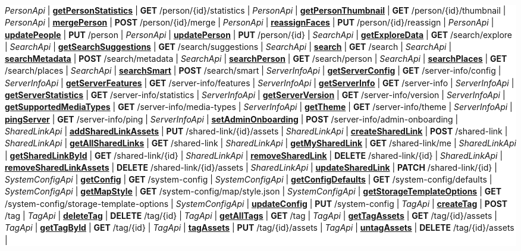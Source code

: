 *PersonApi* | [**getPersonStatistics**](doc//PersonApi.md#getpersonstatistics) | **GET** /person/{id}/statistics | 
*PersonApi* | [**getPersonThumbnail**](doc//PersonApi.md#getpersonthumbnail) | **GET** /person/{id}/thumbnail | 
*PersonApi* | [**mergePerson**](doc//PersonApi.md#mergeperson) | **POST** /person/{id}/merge | 
*PersonApi* | [**reassignFaces**](doc//PersonApi.md#reassignfaces) | **PUT** /person/{id}/reassign | 
*PersonApi* | [**updatePeople**](doc//PersonApi.md#updatepeople) | **PUT** /person | 
*PersonApi* | [**updatePerson**](doc//PersonApi.md#updateperson) | **PUT** /person/{id} | 
*SearchApi* | [**getExploreData**](doc//SearchApi.md#getexploredata) | **GET** /search/explore | 
*SearchApi* | [**getSearchSuggestions**](doc//SearchApi.md#getsearchsuggestions) | **GET** /search/suggestions | 
*SearchApi* | [**search**](doc//SearchApi.md#search) | **GET** /search | 
*SearchApi* | [**searchMetadata**](doc//SearchApi.md#searchmetadata) | **POST** /search/metadata | 
*SearchApi* | [**searchPerson**](doc//SearchApi.md#searchperson) | **GET** /search/person | 
*SearchApi* | [**searchPlaces**](doc//SearchApi.md#searchplaces) | **GET** /search/places | 
*SearchApi* | [**searchSmart**](doc//SearchApi.md#searchsmart) | **POST** /search/smart | 
*ServerInfoApi* | [**getServerConfig**](doc//ServerInfoApi.md#getserverconfig) | **GET** /server-info/config | 
*ServerInfoApi* | [**getServerFeatures**](doc//ServerInfoApi.md#getserverfeatures) | **GET** /server-info/features | 
*ServerInfoApi* | [**getServerInfo**](doc//ServerInfoApi.md#getserverinfo) | **GET** /server-info | 
*ServerInfoApi* | [**getServerStatistics**](doc//ServerInfoApi.md#getserverstatistics) | **GET** /server-info/statistics | 
*ServerInfoApi* | [**getServerVersion**](doc//ServerInfoApi.md#getserverversion) | **GET** /server-info/version | 
*ServerInfoApi* | [**getSupportedMediaTypes**](doc//ServerInfoApi.md#getsupportedmediatypes) | **GET** /server-info/media-types | 
*ServerInfoApi* | [**getTheme**](doc//ServerInfoApi.md#gettheme) | **GET** /server-info/theme | 
*ServerInfoApi* | [**pingServer**](doc//ServerInfoApi.md#pingserver) | **GET** /server-info/ping | 
*ServerInfoApi* | [**setAdminOnboarding**](doc//ServerInfoApi.md#setadminonboarding) | **POST** /server-info/admin-onboarding | 
*SharedLinkApi* | [**addSharedLinkAssets**](doc//SharedLinkApi.md#addsharedlinkassets) | **PUT** /shared-link/{id}/assets | 
*SharedLinkApi* | [**createSharedLink**](doc//SharedLinkApi.md#createsharedlink) | **POST** /shared-link | 
*SharedLinkApi* | [**getAllSharedLinks**](doc//SharedLinkApi.md#getallsharedlinks) | **GET** /shared-link | 
*SharedLinkApi* | [**getMySharedLink**](doc//SharedLinkApi.md#getmysharedlink) | **GET** /shared-link/me | 
*SharedLinkApi* | [**getSharedLinkById**](doc//SharedLinkApi.md#getsharedlinkbyid) | **GET** /shared-link/{id} | 
*SharedLinkApi* | [**removeSharedLink**](doc//SharedLinkApi.md#removesharedlink) | **DELETE** /shared-link/{id} | 
*SharedLinkApi* | [**removeSharedLinkAssets**](doc//SharedLinkApi.md#removesharedlinkassets) | **DELETE** /shared-link/{id}/assets | 
*SharedLinkApi* | [**updateSharedLink**](doc//SharedLinkApi.md#updatesharedlink) | **PATCH** /shared-link/{id} | 
*SystemConfigApi* | [**getConfig**](doc//SystemConfigApi.md#getconfig) | **GET** /system-config | 
*SystemConfigApi* | [**getConfigDefaults**](doc//SystemConfigApi.md#getconfigdefaults) | **GET** /system-config/defaults | 
*SystemConfigApi* | [**getMapStyle**](doc//SystemConfigApi.md#getmapstyle) | **GET** /system-config/map/style.json | 
*SystemConfigApi* | [**getStorageTemplateOptions**](doc//SystemConfigApi.md#getstoragetemplateoptions) | **GET** /system-config/storage-template-options | 
*SystemConfigApi* | [**updateConfig**](doc//SystemConfigApi.md#updateconfig) | **PUT** /system-config | 
*TagApi* | [**createTag**](doc//TagApi.md#createtag) | **POST** /tag | 
*TagApi* | [**deleteTag**](doc//TagApi.md#deletetag) | **DELETE** /tag/{id} | 
*TagApi* | [**getAllTags**](doc//TagApi.md#getalltags) | **GET** /tag | 
*TagApi* | [**getTagAssets**](doc//TagApi.md#gettagassets) | **GET** /tag/{id}/assets | 
*TagApi* | [**getTagById**](doc//TagApi.md#gettagbyid) | **GET** /tag/{id} | 
*TagApi* | [**tagAssets**](doc//TagApi.md#tagassets) | **PUT** /tag/{id}/assets | 
*TagApi* | [**untagAssets**](doc//TagApi.md#untagassets) | **DELETE** /tag/{id}/assets | 